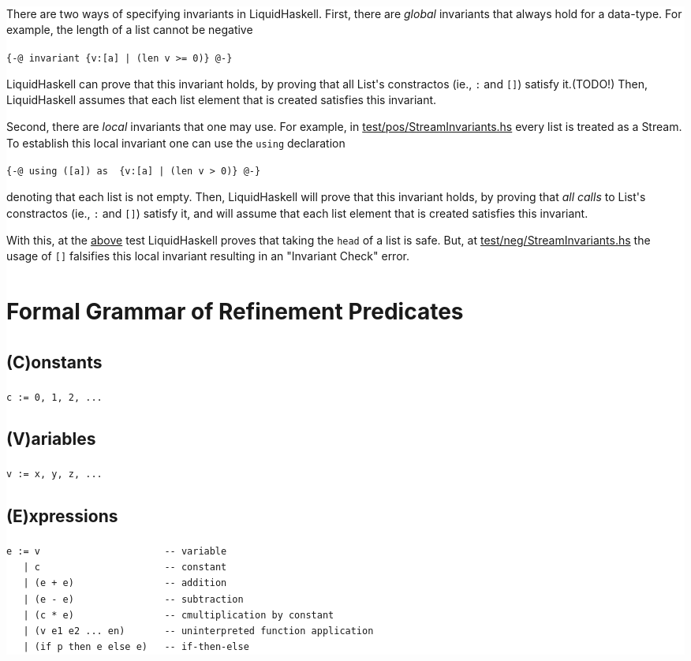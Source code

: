 There are two ways of specifying invariants in LiquidHaskell.
First, there are *global* invariants that always hold for a data-type. For
example,  the length of a list cannot be negative

    {-@ invariant {v:[a] | (len v >= 0)} @-}

LiquidHaskell can prove that this invariant holds, by proving that all List's
constractos (ie., `:` and `[]`) satisfy it.(TODO!)
Then, LiquidHaskell assumes that each list element that is created satisfies
this invariant.

Second, there are *local* invariants that one may use. For
example, in [test/pos/StreamInvariants.hs](tests/pos/StreamInvariants.hs) every
list is treated as a Stream. To establish this local invariant one can use the
`using` declaration

    {-@ using ([a]) as  {v:[a] | (len v > 0)} @-}

denoting that each list is not empty.
Then, LiquidHaskell will prove that this invariant holds, by proving that *all
calls* to List's
constractos (ie., `:` and `[]`) satisfy it, and
will assume that each list element that is created satisfies
this invariant.

With this, at the [above](tests/neg/StreamInvariants.hs) test LiquidHaskell
proves that taking the `head` of a list is safe.
But, at [test/neg/StreamInvariants.hs](tests/neg/StreamInvariants.hs) the usage of
`[]` falsifies this local invariant resulting in an "Invariant Check" error.

Formal Grammar of Refinement Predicates
=======================================

(C)onstants
-----------

    c := 0, 1, 2, ...

(V)ariables
-----------

    v := x, y, z, ...


(E)xpressions
-------------

    e := v                      -- variable
       | c                      -- constant
       | (e + e)                -- addition
       | (e - e)                -- subtraction
       | (c * e)                -- cmultiplication by constant
       | (v e1 e2 ... en)       -- uninterpreted function application
       | (if p then e else e)   -- if-then-else
